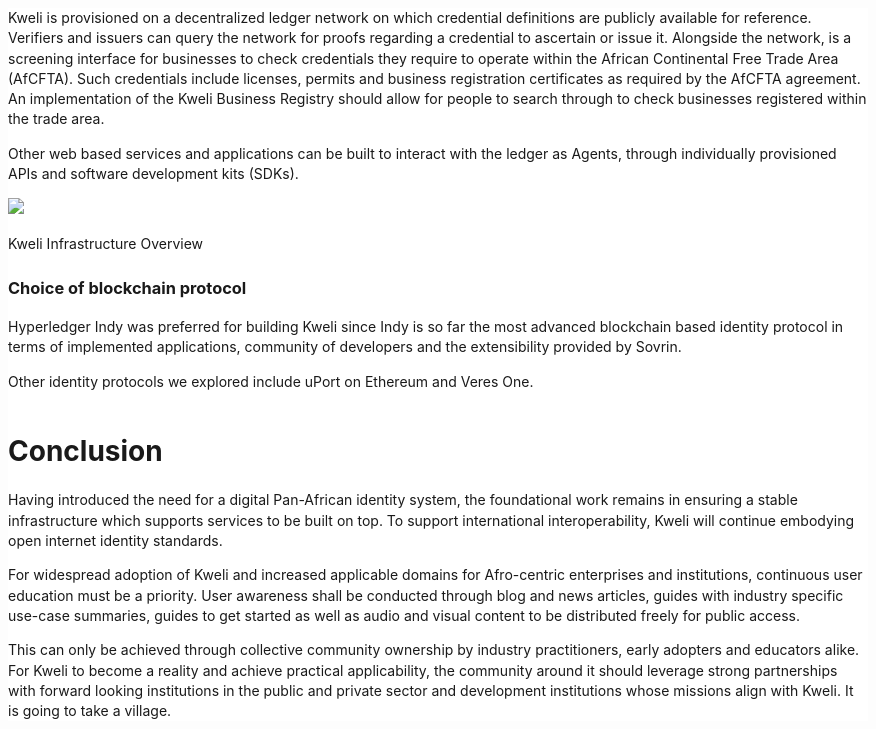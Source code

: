 Kweli is provisioned on a decentralized ledger network on which credential definitions are publicly available for reference. Verifiers and issuers can query the network for proofs regarding a credential to ascertain or issue it. Alongside the network, is a screening interface for businesses to check credentials they require to operate within the African Continental Free Trade Area (AfCFTA). Such credentials include licenses, permits and business registration certificates as required by the AfCFTA agreement. An implementation of the Kweli Business Registry should allow for people to search through to check businesses registered within the trade area.

Other web based services and applications can be built to interact with the ledger as Agents, through individually provisioned APIs and software development kits (SDKs).

![](https://lh6.googleusercontent.com/wEuDBd8f8Dg7ioRna0lO6sazJzkGbOEi9PWP1Xx-jJ1-YSMe9_TD7f5rPGAs825rTVUtUYX88lC2VfIt-Z3MgjQL9EshK8ww0CqFcqNSz8ZeMhiKnzSQU6SCKSDFDgF-2KsfKl3J)

Kweli Infrastructure Overview

  

### Choice of blockchain protocol

Hyperledger Indy was preferred for building Kweli since Indy is so far the most advanced blockchain based identity protocol in terms of implemented applications, community of developers and the extensibility provided by Sovrin.

Other identity protocols we explored include uPort on Ethereum and Veres One.

  

# Conclusion

Having introduced the need for a digital Pan-African identity system, the foundational work remains in ensuring a stable infrastructure which supports services to be built on top. To support international interoperability, Kweli will continue embodying open internet identity standards.

For widespread adoption of Kweli and increased applicable domains for Afro-centric enterprises and institutions, continuous user education must be a priority. User awareness shall be conducted through blog and news articles, guides with industry specific use-case summaries, guides to get started as well as audio and visual content to be distributed freely for public access.

This can only be achieved through collective community ownership by industry practitioners, early adopters and educators alike. For Kweli to become a reality and achieve practical applicability, the community around it should leverage strong partnerships with forward looking institutions in the public and private sector and development institutions whose missions align with Kweli. It is going to take a village.
